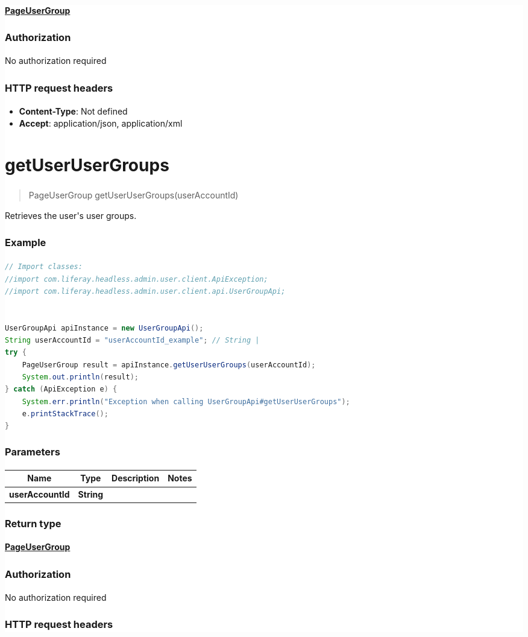 [**PageUserGroup**](PageUserGroup.md)

### Authorization

No authorization required

### HTTP request headers

 - **Content-Type**: Not defined
 - **Accept**: application/json, application/xml

<a name="getUserUserGroups"></a>
# **getUserUserGroups**
> PageUserGroup getUserUserGroups(userAccountId)



Retrieves the user&#x27;s user groups.

### Example
```java
// Import classes:
//import com.liferay.headless.admin.user.client.ApiException;
//import com.liferay.headless.admin.user.client.api.UserGroupApi;


UserGroupApi apiInstance = new UserGroupApi();
String userAccountId = "userAccountId_example"; // String | 
try {
    PageUserGroup result = apiInstance.getUserUserGroups(userAccountId);
    System.out.println(result);
} catch (ApiException e) {
    System.err.println("Exception when calling UserGroupApi#getUserUserGroups");
    e.printStackTrace();
}
```

### Parameters

Name | Type | Description  | Notes
------------- | ------------- | ------------- | -------------
 **userAccountId** | **String**|  |

### Return type

[**PageUserGroup**](PageUserGroup.md)

### Authorization

No authorization required

### HTTP request headers
